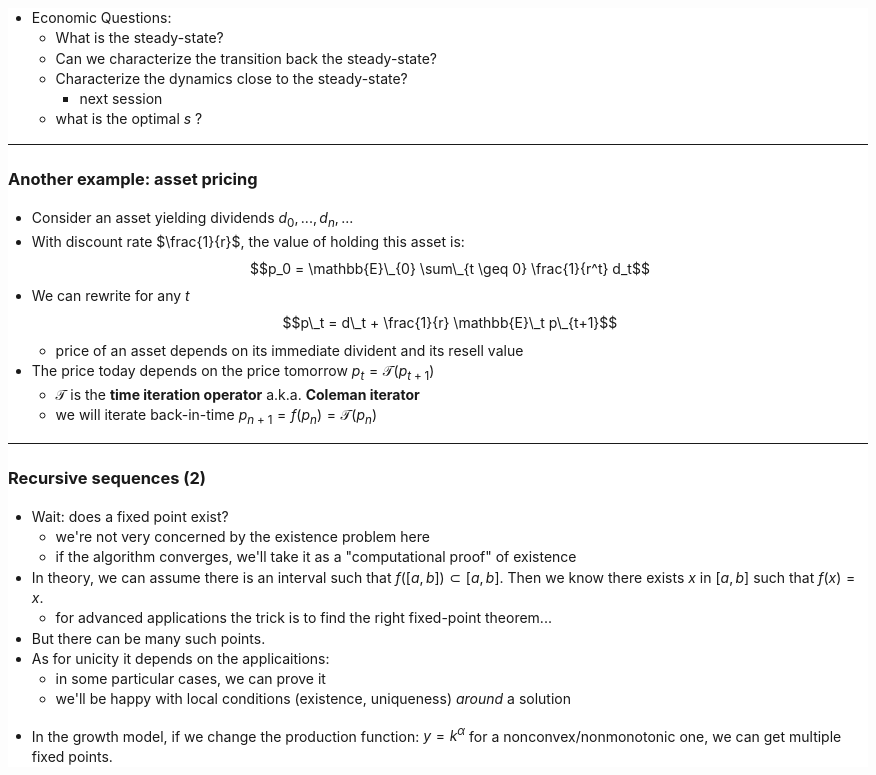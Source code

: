 <div class="fragment">

- Economic Questions: 
  - What is the steady-state?
  - Can we characterize the transition back the steady-state?
  - Characterize the dynamics close to the steady-state?
    - next session
  - what is the optimal $s$ ?

</div>

</div>

</div>

---

### Another example: asset pricing

- Consider an asset yielding dividends $d_0, ... , d_n, ...$
- With discount rate $\frac{1}{r}$, the value of holding this asset is:
  $$p_0 = \mathbb{E}\_{0} \sum\_{t \geq 0} \frac{1}{r^t} d_t$$
- We can rewrite for any $t$
$$p\_t = d\_t + \frac{1}{r} \mathbb{E}\_t p\_{t+1}$$
  - price of an asset depends on its immediate divident and its resell value
- The price today depends on the price tomorrow $p_t = \mathcal{T}(p_{t+1})$
  - $\mathcal{T}$ is the __time iteration operator__ a.k.a. __Coleman iterator__
  - we will iterate back-in-time $p_{n+1} = f(p_n) = \mathcal{T}(p_n)$


---


### Recursive sequences (2)



<div class= "container">

<div class="col">


- Wait: does a fixed point exist?
    - we're not very concerned by the existence problem here
    - if the algorithm converges, we'll take it as a "computational proof" of existence
- In theory, we can assume there is an interval such that $f([a,b])\subset[a,b]$. Then we know there exists $x$ in $[a,b]$ such that $f(x)=x$. 
    - for advanced applications the trick is to find the right fixed-point theorem...
- But there can be many such points.
- As for unicity it depends on the applicaitions:
  - in some particular cases, we can prove it
  - we'll be happy with local conditions (existence, uniqueness) *around* a solution
 
</div>

<div class="col">


- In the growth model, if we change the production function: $y=k^{\alpha}$
for a nonconvex/nonmonotonic one, we can get multiple fixed points.
